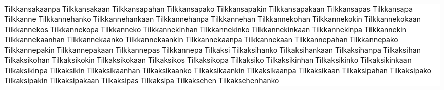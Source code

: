 Tilkkansakaanpa
Tilkkansakaan
Tilkkansapahan
Tilkkansapako
Tilkkansapakin
Tilkkansapakaan
Tilkkansapas
Tilkkansapa
Tilkkanne
Tilkkannehanko
Tilkkannehankaan
Tilkkannehanpa
Tilkkannehan
Tilkkannekohan
Tilkkannekokin
Tilkkannekokaan
Tilkkannekos
Tilkkannekopa
Tilkkanneko
Tilkkannekinhan
Tilkkannekinko
Tilkkannekinkaan
Tilkkannekinpa
Tilkkannekin
Tilkkannekaanhan
Tilkkannekaanko
Tilkkannekaankin
Tilkkannekaanpa
Tilkkannekaan
Tilkkannepahan
Tilkkannepako
Tilkkannepakin
Tilkkannepakaan
Tilkkannepas
Tilkkannepa
Tilkaksi
Tilkaksihanko
Tilkaksihankaan
Tilkaksihanpa
Tilkaksihan
Tilkaksikohan
Tilkaksikokin
Tilkaksikokaan
Tilkaksikos
Tilkaksikopa
Tilkaksiko
Tilkaksikinhan
Tilkaksikinko
Tilkaksikinkaan
Tilkaksikinpa
Tilkaksikin
Tilkaksikaanhan
Tilkaksikaanko
Tilkaksikaankin
Tilkaksikaanpa
Tilkaksikaan
Tilkaksipahan
Tilkaksipako
Tilkaksipakin
Tilkaksipakaan
Tilkaksipas
Tilkaksipa
Tilkaksehen
Tilkaksehenhanko